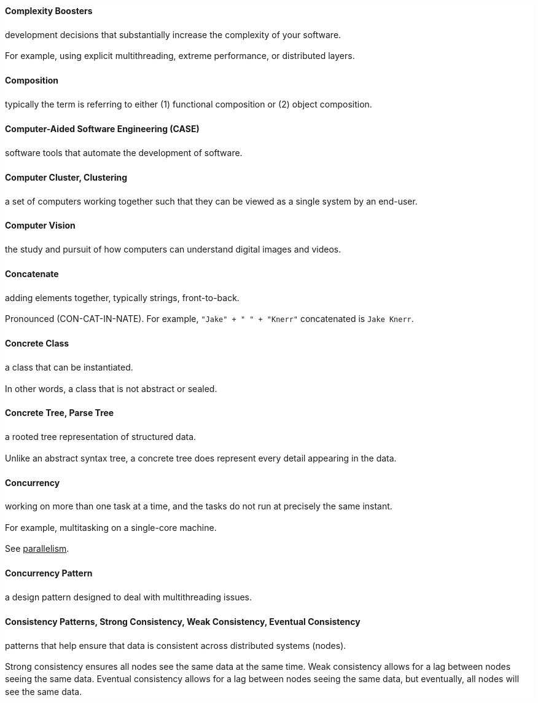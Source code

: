 #### Complexity Boosters

development decisions that substantially increase the complexity of your software.

For example, using explicit multithreading, extreme performance, or distributed layers.

#### Composition

typically the term is referring to either (1) functional composition or (2) object composition.

#### Computer-Aided Software Engineering (CASE)

software tools that automate the development of software.

#### Computer Cluster, Clustering

a set of computers working together such that they can be viewed as a single system by an end-user.

#### Computer Vision

the study and pursuit of how computers can understand digital images and videos.

#### Concatenate

adding elements together, typically strings, front-to-back.

Pronounced (CON-CAT-IN-NATE). For example, `"Jake" + " " + "Knerr"` concatenated is `Jake Knerr`.

#### Concrete Class

a class that can be instantiated.

In other words, a class that is not abstract or sealed.

#### Concrete Tree, Parse Tree

a rooted tree representation of structured data.

Unlike an abstract syntax tree, a concrete tree does represent every detail appearing in the data.

#### Concurrency

working on more than one task at a time, and the tasks do not run at precisely the same instant.

For example, multitasking on a single-core machine.

See [parallelism](#parallelism).

#### Concurrency Pattern

a design pattern designed to deal with multithreading issues.

#### Consistency Patterns, Strong Consistency, Weak Consistency, Eventual Consistency

patterns that help ensure that data is consistent across distributed systems (nodes).

Strong consistency ensures all nodes see the same data at the same time. Weak consistency allows for a lag between nodes seeing the same data. Eventual consistency allows for a lag between nodes seeing the same data, but eventually, all nodes will see the same data.

